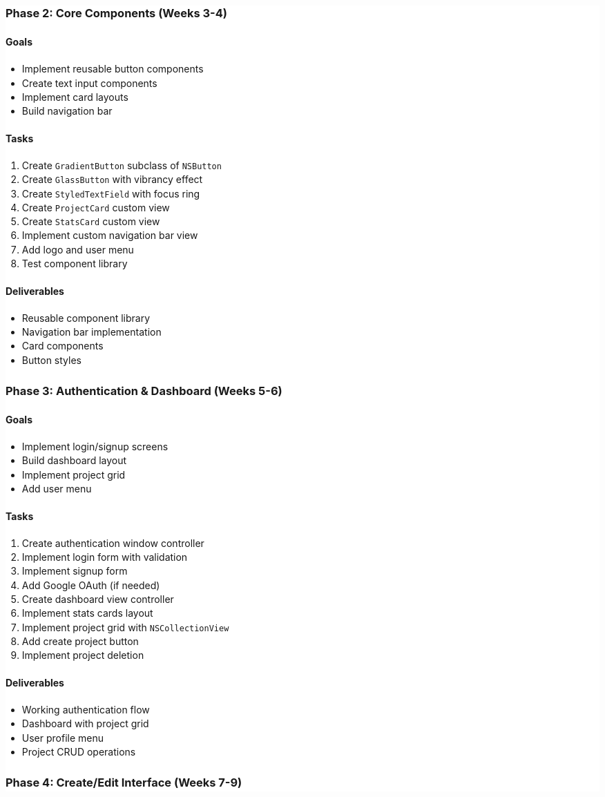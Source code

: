 ### Phase 2: Core Components (Weeks 3-4)

#### **Goals**
- Implement reusable button components
- Create text input components
- Implement card layouts
- Build navigation bar

#### **Tasks**
1. Create `GradientButton` subclass of `NSButton`
2. Create `GlassButton` with vibrancy effect
3. Create `StyledTextField` with focus ring
4. Create `ProjectCard` custom view
5. Create `StatsCard` custom view
6. Implement custom navigation bar view
7. Add logo and user menu
8. Test component library

#### **Deliverables**
- Reusable component library
- Navigation bar implementation
- Card components
- Button styles

### Phase 3: Authentication & Dashboard (Weeks 5-6)

#### **Goals**
- Implement login/signup screens
- Build dashboard layout
- Implement project grid
- Add user menu

#### **Tasks**
1. Create authentication window controller
2. Implement login form with validation
3. Implement signup form
4. Add Google OAuth (if needed)
5. Create dashboard view controller
6. Implement stats cards layout
7. Implement project grid with `NSCollectionView`
8. Add create project button
9. Implement project deletion

#### **Deliverables**
- Working authentication flow
- Dashboard with project grid
- User profile menu
- Project CRUD operations

### Phase 4: Create/Edit Interface (Weeks 7-9)
